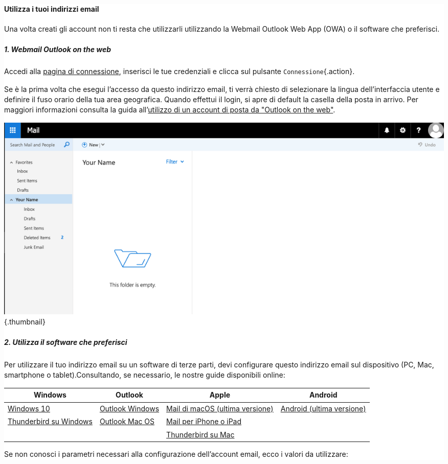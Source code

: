 #### Utilizza i tuoi indirizzi email

Una volta creati gli account non ti resta che utilizzarli utilizzando la Webmail Outlook Web App (OWA) o il software che preferisci.

##### **1. Webmail Outlook on the web**

Accedi alla [pagina di connessione](https://www.ovh.it/mail/), inserisci le tue credenziali e clicca sul pulsante `Connessione`{.action}.

Se è la prima volta che esegui l’accesso da questo indirizzo email, ti verrà chiesto di selezionare la lingua dell’interfaccia utente e definire il fuso orario della tua area geografica. Quando effettui il login, si apre di default la casella della posta in arrivo. Per maggiori informazioni consulta la guida all’[utilizzo di un account di posta da "Outlook on the web"](/pages/web_cloud/email_and_collaborative_solutions/using_the_outlook_web_app_webmail/email_owa).

![email](images/mxplan-starter-new-step4.png){.thumbnail}

##### **2. Utilizza il software che preferisci**

Per utilizzare il tuo indirizzo email su un software di terze parti, devi configurare questo indirizzo email sul dispositivo (PC, Mac, smartphone o tablet).Consultando, se necessario, le nostre guide disponibili online:

|Windows|Outlook|Apple|Android|
|---|---|---|---|
|[Windows 10](/pages/web_cloud/email_and_collaborative_solutions/mx_plan/how_to_configure_windows_10)|[Outlook Windows](/pages/web_cloud/email_and_collaborative_solutions/mx_plan/how_to_configure_outlook_2016)|[ Mail di macOS (ultima versione) ](/pages/web_cloud/email_and_collaborative_solutions/mx_plan/how_to_configure_mail_macos)|[Android (ultima versione)](/pages/web_cloud/email_and_collaborative_solutions/mx_plan/how_to_configure_android)|
|[Thunderbird su Windows](/pages/web_cloud/email_and_collaborative_solutions/mx_plan/how_to_configure_thunderbird_windows)|[Outlook Mac OS](/pages/web_cloud/email_and_collaborative_solutions/mx_plan/how_to_configure_outlook_2016_mac)|[Mail per iPhone o iPad](/pages/web_cloud/email_and_collaborative_solutions/mx_plan/how_to_configure_ios)|
|||[Thunderbird su Mac](/pages/web_cloud/email_and_collaborative_solutions/mx_plan/how_to_configure_thunderbird_mac)|

Se non conosci i parametri necessari alla configurazione dell’account email, ecco i valori da utilizzare:

